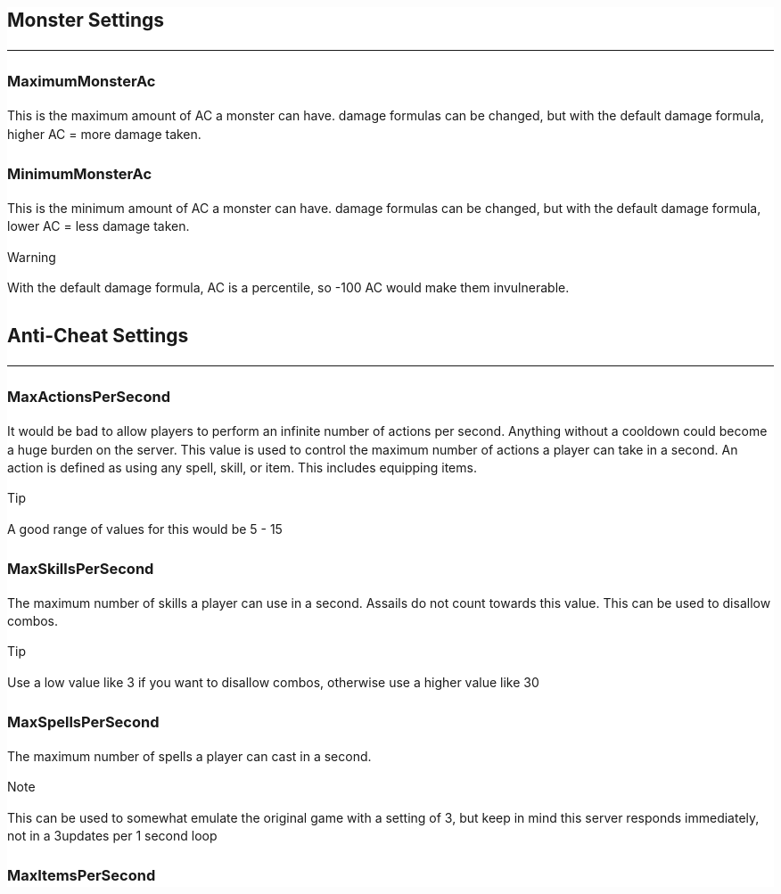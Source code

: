 ## Monster Settings

---

### MaximumMonsterAc

This is the maximum amount of AC a monster can have. damage formulas can be changed, but with the default damage
formula, higher AC = more damage taken.

### MinimumMonsterAc

This is the minimum amount of AC a monster can have. damage formulas can be changed, but with the default damage
formula, lower AC = less damage taken.

> [!WARNING]
> With the default damage formula, AC is a percentile, so -100 AC would make them invulnerable.

## Anti-Cheat Settings

---

### MaxActionsPerSecond

It would be bad to allow players to perform an infinite number of actions per second. Anything without a cooldown could
become a huge burden on the server. This value is used to control the maximum number of actions a player can take in a
second. An action is defined as using any spell, skill, or item. This includes equipping items.

> [!TIP]
> A good range of values for this would be 5 - 15

### MaxSkillsPerSecond

The maximum number of skills a player can use in a second. Assails do not count towards this value. This can be used to
disallow combos.

> [!TIP]
> Use a low value like 3 if you want to disallow combos, otherwise use a higher value like 30

### MaxSpellsPerSecond

The maximum number of spells a player can cast in a second.

> [!NOTE]
> This can be used to somewhat emulate the original game with a setting of 3, but keep in mind this server responds
> immediately, not in a 3updates per 1 second loop

### MaxItemsPerSecond
